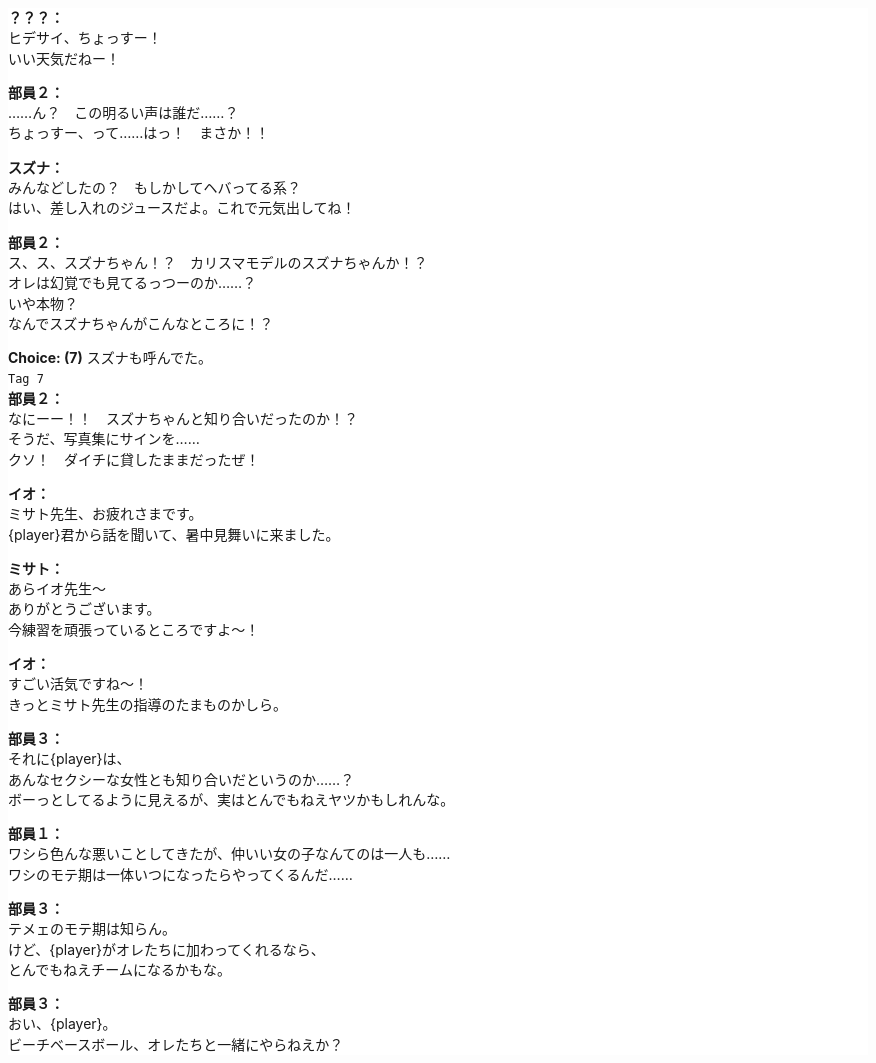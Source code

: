 **？？？：**  
ヒデサイ、ちょっすー！  
いい天気だねー！  
  
**部員２：**  
……ん？　この明るい声は誰だ……？  
ちょっすー、って……はっ！　まさか！！  
  
**スズナ：**  
みんなどしたの？　もしかしてヘバってる系？  
はい、差し入れのジュースだよ。これで元気出してね！  
  
**部員２：**  
ス、ス、スズナちゃん！？　カリスマモデルのスズナちゃんか！？  
オレは幻覚でも見てるっつーのか……？  
いや本物？  
なんでスズナちゃんがこんなところに！？  
  
**Choice: (7)**  スズナも呼んでた。  
`Tag 7`  
**部員２：**  
なにーー！！　スズナちゃんと知り合いだったのか！？  
そうだ、写真集にサインを……  
クソ！　ダイチに貸したままだったぜ！  
  
**イオ：**  
ミサト先生、お疲れさまです。  
{player}君から話を聞いて、暑中見舞いに来ました。  
  
**ミサト：**  
あらイオ先生～  
ありがとうございます。  
今練習を頑張っているところですよ～！  
  
**イオ：**  
すごい活気ですね～！  
きっとミサト先生の指導のたまものかしら。  
  
**部員３：**  
それに{player}は、  
あんなセクシーな女性とも知り合いだというのか……？  
ボーっとしてるように見えるが、実はとんでもねえヤツかもしれんな。  
  
**部員１：**  
ワシら色んな悪いことしてきたが、仲いい女の子なんてのは一人も……  
ワシのモテ期は一体いつになったらやってくるんだ……  
  
**部員３：**  
テメェのモテ期は知らん。  
けど、{player}がオレたちに加わってくれるなら、  
とんでもねえチームになるかもな。  
  
**部員３：**  
おい、{player}。  
ビーチベースボール、オレたちと一緒にやらねえか？  
  